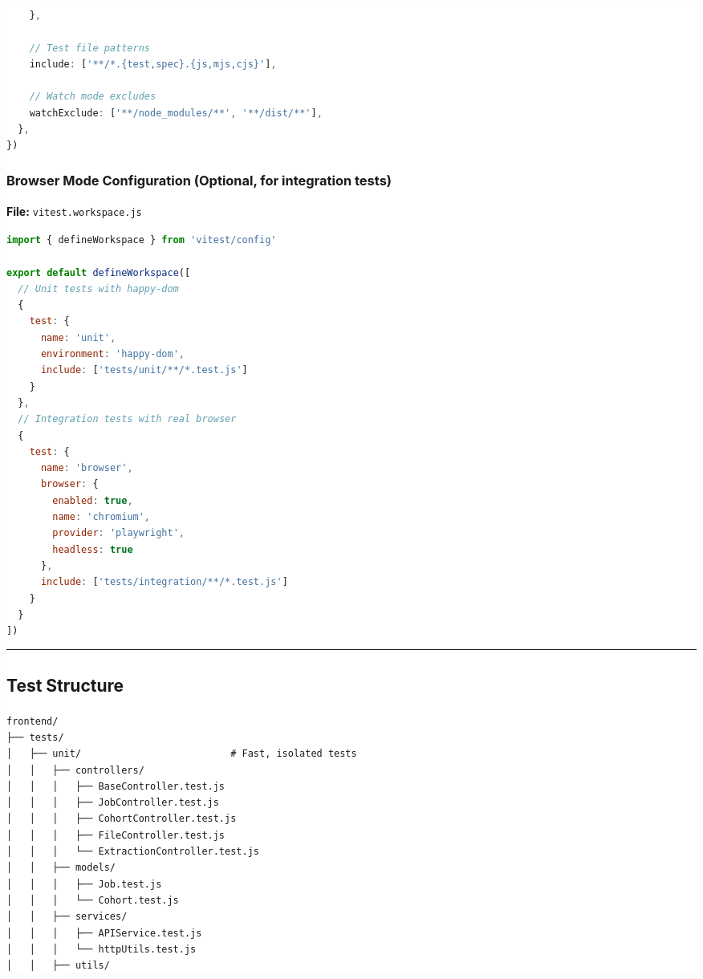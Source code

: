 ```javascript
    },

    // Test file patterns
    include: ['**/*.{test,spec}.{js,mjs,cjs}'],

    // Watch mode excludes
    watchExclude: ['**/node_modules/**', '**/dist/**'],
  },
})
```

### Browser Mode Configuration (Optional, for integration tests)

**File:** `vitest.workspace.js`
```javascript
import { defineWorkspace } from 'vitest/config'

export default defineWorkspace([
  // Unit tests with happy-dom
  {
    test: {
      name: 'unit',
      environment: 'happy-dom',
      include: ['tests/unit/**/*.test.js']
    }
  },
  // Integration tests with real browser
  {
    test: {
      name: 'browser',
      browser: {
        enabled: true,
        name: 'chromium',
        provider: 'playwright',
        headless: true
      },
      include: ['tests/integration/**/*.test.js']
    }
  }
])
```

---

## Test Structure

```
frontend/
├── tests/
│   ├── unit/                          # Fast, isolated tests
│   │   ├── controllers/
│   │   │   ├── BaseController.test.js
│   │   │   ├── JobController.test.js
│   │   │   ├── CohortController.test.js
│   │   │   ├── FileController.test.js
│   │   │   └── ExtractionController.test.js
│   │   ├── models/
│   │   │   ├── Job.test.js
│   │   │   └── Cohort.test.js
│   │   ├── services/
│   │   │   ├── APIService.test.js
│   │   │   └── httpUtils.test.js
│   │   ├── utils/
```